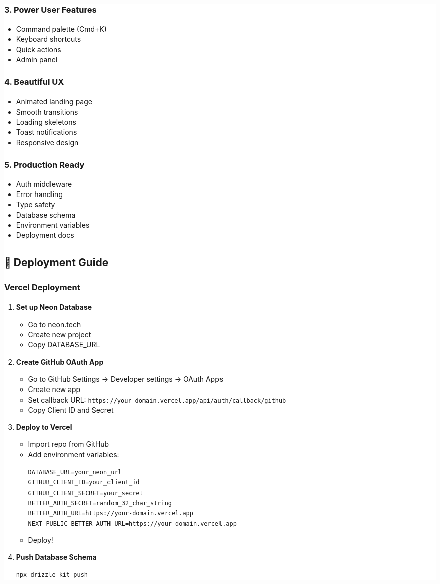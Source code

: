### 3. Power User Features
- Command palette (Cmd+K)
- Keyboard shortcuts
- Quick actions
- Admin panel

### 4. Beautiful UX
- Animated landing page
- Smooth transitions
- Loading skeletons
- Toast notifications
- Responsive design

### 5. Production Ready
- Auth middleware
- Error handling
- Type safety
- Database schema
- Environment variables
- Deployment docs

## 🚀 Deployment Guide

### Vercel Deployment

1. **Set up Neon Database**
   - Go to [neon.tech](https://neon.tech)
   - Create new project
   - Copy DATABASE_URL

2. **Create GitHub OAuth App**
   - Go to GitHub Settings → Developer settings → OAuth Apps
   - Create new app
   - Set callback URL: `https://your-domain.vercel.app/api/auth/callback/github`
   - Copy Client ID and Secret

3. **Deploy to Vercel**
   - Import repo from GitHub
   - Add environment variables:
     ```
     DATABASE_URL=your_neon_url
     GITHUB_CLIENT_ID=your_client_id
     GITHUB_CLIENT_SECRET=your_secret
     BETTER_AUTH_SECRET=random_32_char_string
     BETTER_AUTH_URL=https://your-domain.vercel.app
     NEXT_PUBLIC_BETTER_AUTH_URL=https://your-domain.vercel.app
     ```
   - Deploy!

4. **Push Database Schema**
   ```bash
   npx drizzle-kit push
   ```
